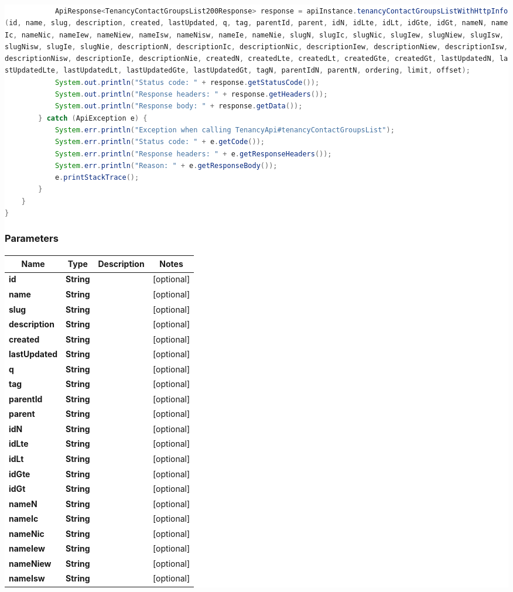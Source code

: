 ```java
            ApiResponse<TenancyContactGroupsList200Response> response = apiInstance.tenancyContactGroupsListWithHttpInfo(id, name, slug, description, created, lastUpdated, q, tag, parentId, parent, idN, idLte, idLt, idGte, idGt, nameN, nameIc, nameNic, nameIew, nameNiew, nameIsw, nameNisw, nameIe, nameNie, slugN, slugIc, slugNic, slugIew, slugNiew, slugIsw, slugNisw, slugIe, slugNie, descriptionN, descriptionIc, descriptionNic, descriptionIew, descriptionNiew, descriptionIsw, descriptionNisw, descriptionIe, descriptionNie, createdN, createdLte, createdLt, createdGte, createdGt, lastUpdatedN, lastUpdatedLte, lastUpdatedLt, lastUpdatedGte, lastUpdatedGt, tagN, parentIdN, parentN, ordering, limit, offset);
            System.out.println("Status code: " + response.getStatusCode());
            System.out.println("Response headers: " + response.getHeaders());
            System.out.println("Response body: " + response.getData());
        } catch (ApiException e) {
            System.err.println("Exception when calling TenancyApi#tenancyContactGroupsList");
            System.err.println("Status code: " + e.getCode());
            System.err.println("Response headers: " + e.getResponseHeaders());
            System.err.println("Reason: " + e.getResponseBody());
            e.printStackTrace();
        }
    }
}
```

### Parameters


| Name | Type | Description  | Notes |
|------------- | ------------- | ------------- | -------------|
| **id** | **String**|  | [optional] |
| **name** | **String**|  | [optional] |
| **slug** | **String**|  | [optional] |
| **description** | **String**|  | [optional] |
| **created** | **String**|  | [optional] |
| **lastUpdated** | **String**|  | [optional] |
| **q** | **String**|  | [optional] |
| **tag** | **String**|  | [optional] |
| **parentId** | **String**|  | [optional] |
| **parent** | **String**|  | [optional] |
| **idN** | **String**|  | [optional] |
| **idLte** | **String**|  | [optional] |
| **idLt** | **String**|  | [optional] |
| **idGte** | **String**|  | [optional] |
| **idGt** | **String**|  | [optional] |
| **nameN** | **String**|  | [optional] |
| **nameIc** | **String**|  | [optional] |
| **nameNic** | **String**|  | [optional] |
| **nameIew** | **String**|  | [optional] |
| **nameNiew** | **String**|  | [optional] |
| **nameIsw** | **String**|  | [optional] |